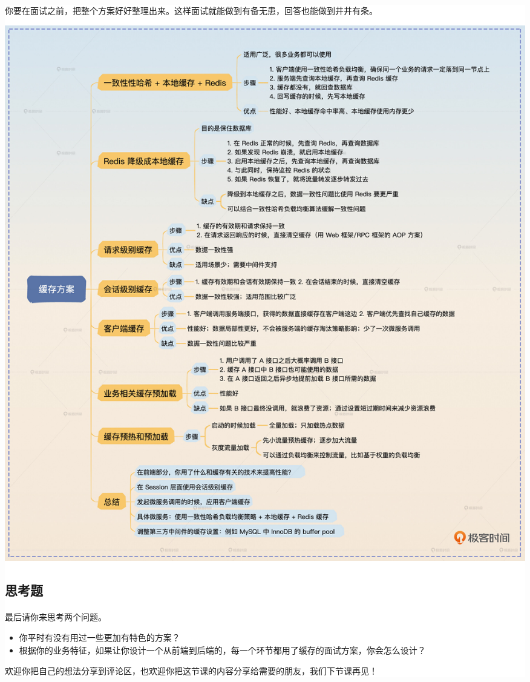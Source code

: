 你要在面试之前，把整个方案好好整理出来。这样面试就能做到有备无患，回答也能做到井井有条。

![](images/701317/1b45cb6aedc1df45bc024329e625762d.jpg)

## 思考题

最后请你来思考两个问题。

- 你平时有没有用过一些更加有特色的方案？
- 根据你的业务特征，如果让你设计一个从前端到后端的，每一个环节都用了缓存的面试方案，你会怎么设计？

欢迎你把自己的想法分享到评论区，也欢迎你把这节课的内容分享给需要的朋友，我们下节课再见！